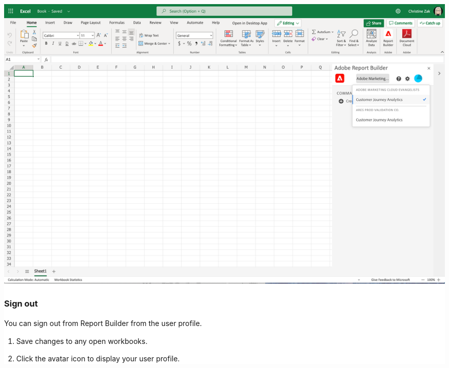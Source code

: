  ![](./assets/image5.png)

### Sign out

You can sign out from Report Builder from the user profile.

1.  Save changes to any open workbooks.

1.  Click the avatar icon to display your user profile.
